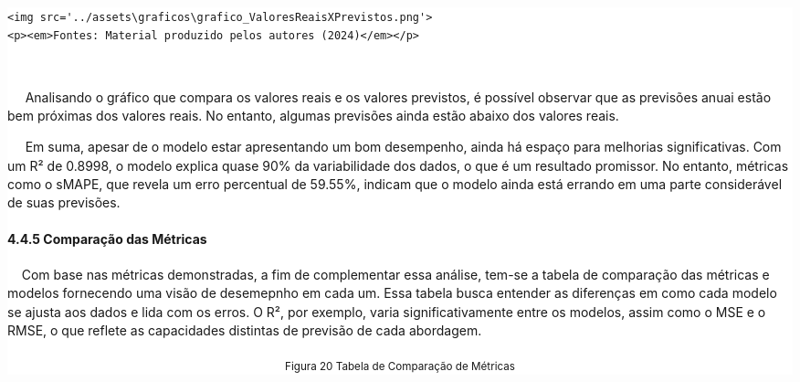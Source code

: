     <img src='../assets\graficos\grafico_ValoresReaisXPrevistos.png'>
    <p><em>Fontes: Material produzido pelos autores (2024)</em></p>
</div>
<br>

&nbsp;&nbsp;&nbsp;&nbsp; Analisando o gráfico que compara os valores reais e os valores previstos, é possível observar que as previsões anuai estão bem próximas dos valores reais. No entanto, algumas previsões ainda estão abaixo dos valores reais.

&nbsp;&nbsp;&nbsp;&nbsp; Em suma, apesar de o modelo estar apresentando um bom desempenho, ainda há espaço para melhorias significativas. Com um R² de 0.8998, o modelo explica quase 90% da variabilidade dos dados, o que é um resultado promissor. No entanto, métricas como o sMAPE, que revela um erro percentual de 59.55%, indicam que o modelo ainda está errando em uma parte considerável de suas previsões.


#### <a name="c4.4.5"></a>4.4.5 Comparação das Métricas

&nbsp;&nbsp;&nbsp;&nbsp;Com base nas métricas demonstradas, a fim de complementar essa análise, tem-se a tabela de comparação das métricas e modelos fornecendo uma visão de desemepnho em cada um. Essa tabela busca entender as diferenças em como cada modelo se ajusta aos dados e lida com os erros. O R², por exemplo, varia significativamente entre os modelos, assim como o MSE e o RMSE, o que reflete as capacidades distintas de previsão de cada abordagem.

<div align="center" style="text-align: center">
    <p><sub><a name="f"></a>Figura 20 Tabela de Comparação de Métricas</sub></p>